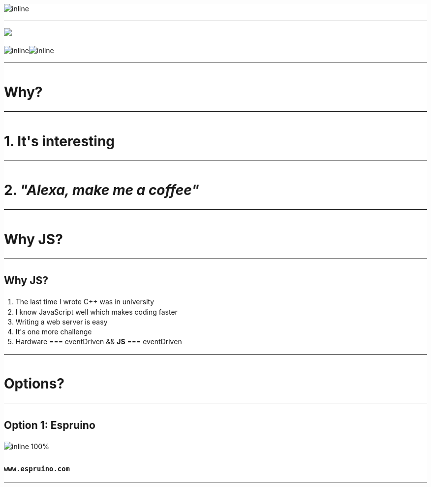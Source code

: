 ![inline](images/original-latissima.jpg)

---

![](images/barista-coffee-machine.jpg)

![inline](images/original-latissima.jpg)![inline](images/closed-latissima-vertical.jpg)

---

# Why?

---

# 1. It's interesting

---

# 2. _"Alexa, make me a coffee"_

---

# Why __JS__?

---

## Why __JS__?

1. The last time I wrote C++ was in university
2. I know JavaScript well which makes coding faster
3. Writing a web server is easy
4. It's one more challenge
5. Hardware === eventDriven && __JS__ === eventDriven

---

# Options?

---

## Option 1: __Espruino__

![inline 100%](images/espruino.png)

### [`www.espruino.com`](https://www.espruino.com/)

---